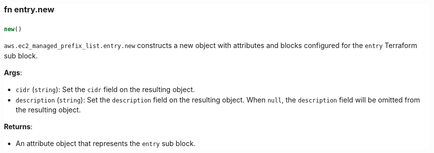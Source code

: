 

### fn entry.new

```ts
new()
```


`aws.ec2_managed_prefix_list.entry.new` constructs a new object with attributes and blocks configured for the `entry`
Terraform sub block.



**Args**:
  - `cidr` (`string`): Set the `cidr` field on the resulting object.
  - `description` (`string`): Set the `description` field on the resulting object. When `null`, the `description` field will be omitted from the resulting object.

**Returns**:
  - An attribute object that represents the `entry` sub block.
